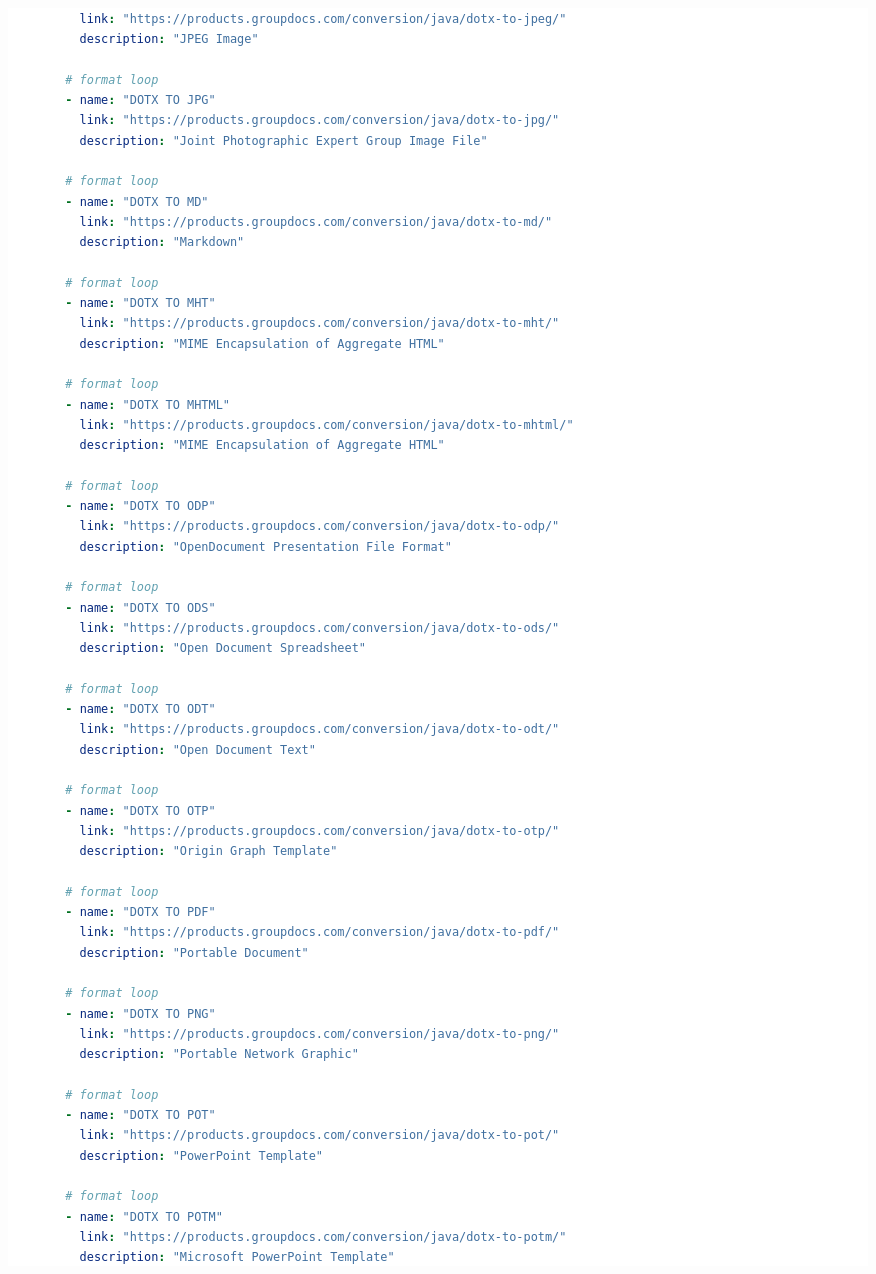 ```yaml
          link: "https://products.groupdocs.com/conversion/java/dotx-to-jpeg/"
          description: "JPEG Image"

        # format loop
        - name: "DOTX TO JPG"
          link: "https://products.groupdocs.com/conversion/java/dotx-to-jpg/"
          description: "Joint Photographic Expert Group Image File"

        # format loop
        - name: "DOTX TO MD"
          link: "https://products.groupdocs.com/conversion/java/dotx-to-md/"
          description: "Markdown"

        # format loop
        - name: "DOTX TO MHT"
          link: "https://products.groupdocs.com/conversion/java/dotx-to-mht/"
          description: "MIME Encapsulation of Aggregate HTML"

        # format loop
        - name: "DOTX TO MHTML"
          link: "https://products.groupdocs.com/conversion/java/dotx-to-mhtml/"
          description: "MIME Encapsulation of Aggregate HTML"

        # format loop
        - name: "DOTX TO ODP"
          link: "https://products.groupdocs.com/conversion/java/dotx-to-odp/"
          description: "OpenDocument Presentation File Format"

        # format loop
        - name: "DOTX TO ODS"
          link: "https://products.groupdocs.com/conversion/java/dotx-to-ods/"
          description: "Open Document Spreadsheet"

        # format loop
        - name: "DOTX TO ODT"
          link: "https://products.groupdocs.com/conversion/java/dotx-to-odt/"
          description: "Open Document Text"

        # format loop
        - name: "DOTX TO OTP"
          link: "https://products.groupdocs.com/conversion/java/dotx-to-otp/"
          description: "Origin Graph Template"

        # format loop
        - name: "DOTX TO PDF"
          link: "https://products.groupdocs.com/conversion/java/dotx-to-pdf/"
          description: "Portable Document"

        # format loop
        - name: "DOTX TO PNG"
          link: "https://products.groupdocs.com/conversion/java/dotx-to-png/"
          description: "Portable Network Graphic"

        # format loop
        - name: "DOTX TO POT"
          link: "https://products.groupdocs.com/conversion/java/dotx-to-pot/"
          description: "PowerPoint Template"

        # format loop
        - name: "DOTX TO POTM"
          link: "https://products.groupdocs.com/conversion/java/dotx-to-potm/"
          description: "Microsoft PowerPoint Template"

```